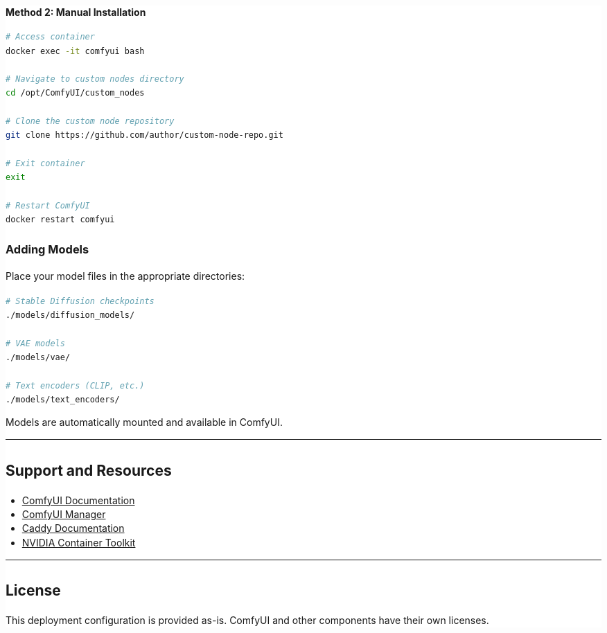 **Method 2: Manual Installation**

```bash
# Access container
docker exec -it comfyui bash

# Navigate to custom nodes directory
cd /opt/ComfyUI/custom_nodes

# Clone the custom node repository
git clone https://github.com/author/custom-node-repo.git

# Exit container
exit

# Restart ComfyUI
docker restart comfyui
```

### Adding Models

Place your model files in the appropriate directories:

```bash
# Stable Diffusion checkpoints
./models/diffusion_models/

# VAE models
./models/vae/

# Text encoders (CLIP, etc.)
./models/text_encoders/
```

Models are automatically mounted and available in ComfyUI.

---

## Support and Resources

- [ComfyUI Documentation](https://github.com/comfyanonymous/ComfyUI)
- [ComfyUI Manager](https://github.com/ltdrdata/ComfyUI-Manager)
- [Caddy Documentation](https://caddyserver.com/docs/)
- [NVIDIA Container Toolkit](https://docs.nvidia.com/datacenter/cloud-native/container-toolkit/latest/install-guide.html)

---

## License

This deployment configuration is provided as-is. ComfyUI and other components have their own licenses.
